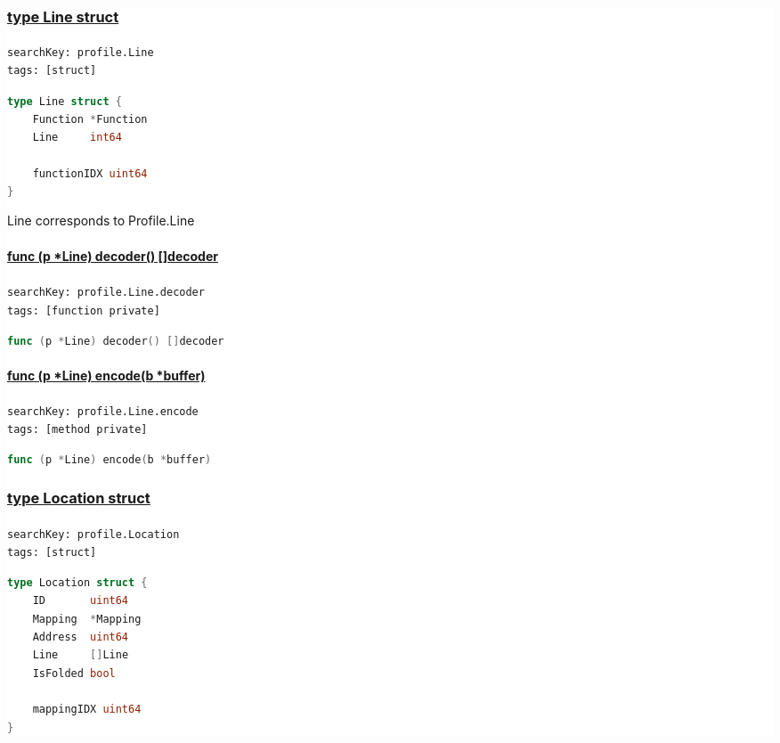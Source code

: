 ### <a id="Line" href="#Line">type Line struct</a>

```
searchKey: profile.Line
tags: [struct]
```

```Go
type Line struct {
	Function *Function
	Line     int64

	functionIDX uint64
}
```

Line corresponds to Profile.Line 

#### <a id="Line.decoder" href="#Line.decoder">func (p *Line) decoder() []decoder</a>

```
searchKey: profile.Line.decoder
tags: [function private]
```

```Go
func (p *Line) decoder() []decoder
```

#### <a id="Line.encode" href="#Line.encode">func (p *Line) encode(b *buffer)</a>

```
searchKey: profile.Line.encode
tags: [method private]
```

```Go
func (p *Line) encode(b *buffer)
```

### <a id="Location" href="#Location">type Location struct</a>

```
searchKey: profile.Location
tags: [struct]
```

```Go
type Location struct {
	ID       uint64
	Mapping  *Mapping
	Address  uint64
	Line     []Line
	IsFolded bool

	mappingIDX uint64
}
```
